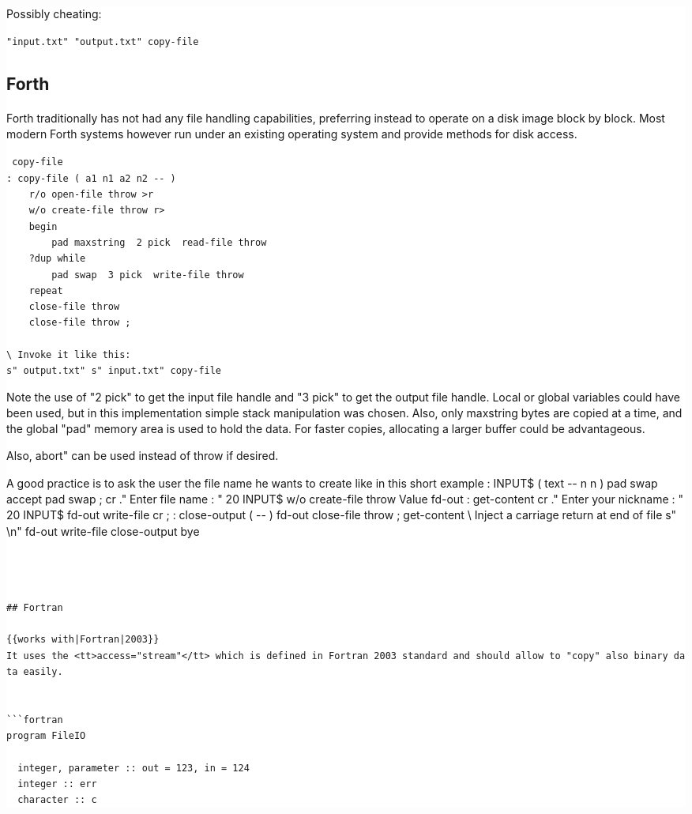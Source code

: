 Possibly cheating:

```factor
"input.txt" "output.txt" copy-file
```



## Forth


Forth traditionally has not had any file handling capabilities, preferring instead to operate on a disk image block by block.  Most modern Forth systems however run under an existing operating system and provide methods for disk access.


```forth>\ <to> <from
 copy-file
: copy-file ( a1 n1 a2 n2 -- )
    r/o open-file throw >r
    w/o create-file throw r>
    begin
        pad maxstring  2 pick  read-file throw
    ?dup while
        pad swap  3 pick  write-file throw
    repeat
    close-file throw
    close-file throw ;

\ Invoke it like this:
s" output.txt" s" input.txt" copy-file
```


Note the use of "2 pick" to get the input file handle and "3 pick" to get the output file handle. Local or global variables could have been used, but in this implementation simple stack manipulation was chosen. Also, only maxstring bytes are copied at a time, and the global "pad" memory area is used to hold the data. For faster copies, allocating a larger buffer could be advantageous.

Also, abort" can be used instead of throw if desired.

A good practice is to ask the user the file name he wants to create like in this short example
<lang>: INPUT$ ( text -- n n )
  pad swap accept pad swap ;
cr ." Enter file name : " 20 INPUT$ w/o create-file throw Value fd-out
: get-content cr ." Enter your nickname : " 20 INPUT$ fd-out write-file cr ;
: close-output ( -- )  fd-out close-file throw ;
get-content
\ Inject a carriage return at end of file
s\" \n" fd-out write-file
close-output
bye
```



## Fortran

{{works with|Fortran|2003}}
It uses the <tt>access="stream"</tt> which is defined in Fortran 2003 standard and should allow to "copy" also binary data easily.


```fortran
program FileIO

  integer, parameter :: out = 123, in = 124
  integer :: err
  character :: c
```